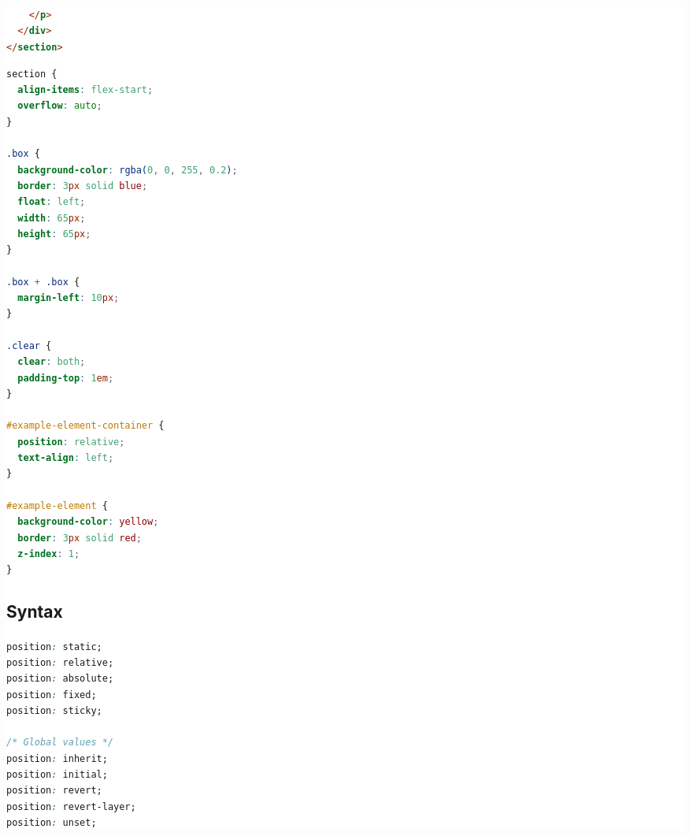 ```html interactive-example
    </p>
  </div>
</section>
```

```css interactive-example
section {
  align-items: flex-start;
  overflow: auto;
}

.box {
  background-color: rgba(0, 0, 255, 0.2);
  border: 3px solid blue;
  float: left;
  width: 65px;
  height: 65px;
}

.box + .box {
  margin-left: 10px;
}

.clear {
  clear: both;
  padding-top: 1em;
}

#example-element-container {
  position: relative;
  text-align: left;
}

#example-element {
  background-color: yellow;
  border: 3px solid red;
  z-index: 1;
}
```

## Syntax

```css
position: static;
position: relative;
position: absolute;
position: fixed;
position: sticky;

/* Global values */
position: inherit;
position: initial;
position: revert;
position: revert-layer;
position: unset;
```

